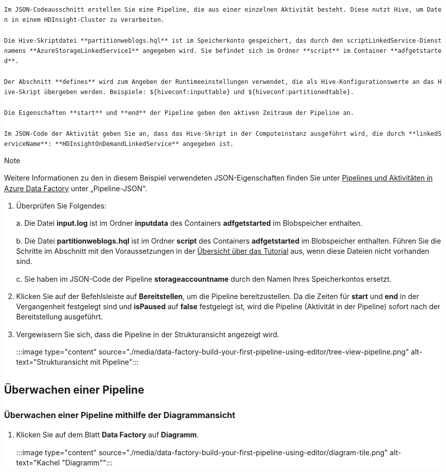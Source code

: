     Im JSON-Codeausschnitt erstellen Sie eine Pipeline, die aus einer einzelnen Aktivität besteht. Diese nutzt Hive, um Daten in einem HDInsight-Cluster zu verarbeiten.

    Die Hive-Skriptdatei **partitionweblogs.hql** ist im Speicherkonto gespeichert, das durch den scriptLinkedService-Dienst namens **AzureStorageLinkedService1** angegeben wird. Sie befindet sich im Ordner **script** im Container **adfgetstarted**.

    Der Abschnitt **defines** wird zum Angeben der Runtimeeinstellungen verwendet, die als Hive-Konfigurationswerte an das Hive-Skript übergeben werden. Beispiele: ${hiveconf:inputtable} und ${hiveconf:partitionedtable}.

    Die Eigenschaften **start** und **end** der Pipeline geben den aktiven Zeitraum der Pipeline an.

    Im JSON-Code der Aktivität geben Sie an, dass das Hive-Skript in der Computeinstanz ausgeführt wird, die durch **linkedServiceName**: **HDInsightOnDemandLinkedService** angegeben ist.

   > [!NOTE]
   > Weitere Informationen zu den in diesem Beispiel verwendeten JSON-Eigenschaften finden Sie unter [Pipelines und Aktivitäten in Azure Data Factory](data-factory-create-pipelines.md) unter „Pipeline-JSON“.
   >
   >
1. Überprüfen Sie Folgendes:

   a. Die Datei **input.log** ist im Ordner **inputdata** des Containers **adfgetstarted** im Blobspeicher enthalten.

   b. Die Datei **partitionweblogs.hql** ist im Ordner **script** des Containers **adfgetstarted** im Blobspeicher enthalten. Führen Sie die Schritte im Abschnitt mit den Voraussetzungen in der [Übersicht über das Tutorial](data-factory-build-your-first-pipeline.md) aus, wenn diese Dateien nicht vorhanden sind.

   c. Sie haben im JSON-Code der Pipeline **storageaccountname** durch den Namen Ihres Speicherkontos ersetzt.

1. Klicken Sie auf der Befehlsleiste auf **Bereitstellen**, um die Pipeline bereitzustellen. Da die Zeiten für **start** und **end** in der Vergangenheit festgelegt sind und **isPaused** auf **false** festgelegt ist, wird die Pipeline (Aktivität in der Pipeline) sofort nach der Bereitstellung ausgeführt.

1. Vergewissern Sie sich, dass die Pipeline in der Strukturansicht angezeigt wird.

    :::image type="content" source="./media/data-factory-build-your-first-pipeline-using-editor/tree-view-pipeline.png" alt-text="Strukturansicht mit Pipeline":::



## <a name="monitor-a-pipeline"></a>Überwachen einer Pipeline
### <a name="monitor-a-pipeline-by-using-the-diagram-view"></a>Überwachen einer Pipeline mithilfe der Diagrammansicht
1. Klicken Sie auf dem Blatt **Data Factory** auf **Diagramm**.

    :::image type="content" source="./media/data-factory-build-your-first-pipeline-using-editor/diagram-tile.png" alt-text="Kachel &quot;Diagramm&quot;":::
